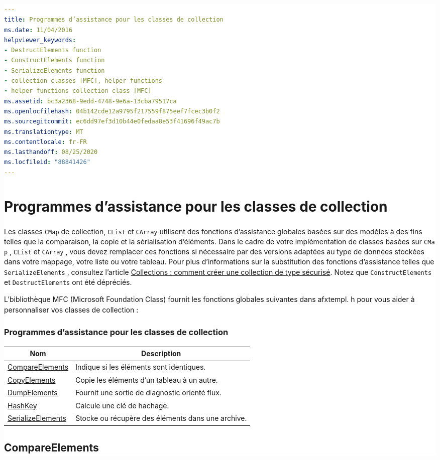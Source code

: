 ```yaml
---
title: Programmes d’assistance pour les classes de collection
ms.date: 11/04/2016
helpviewer_keywords:
- DestructElements function
- ConstructElements function
- SerializeElements function
- collection classes [MFC], helper functions
- helper functions collection class [MFC]
ms.assetid: bc3a2368-9edd-4748-9e6a-13cba79517ca
ms.openlocfilehash: 04b142cde12a9795f217559f875eef7fcec3b0f2
ms.sourcegitcommit: ec6dd97ef3d10b44e0fedaa8e53f41696f49ac7b
ms.translationtype: MT
ms.contentlocale: fr-FR
ms.lasthandoff: 08/25/2020
ms.locfileid: "88841426"
---
```

# <a name="collection-class-helpers"></a>Programmes d’assistance pour les classes de collection

Les classes `CMap` de collection, `CList` et `CArray` utilisent des fonctions d’assistance globales basées sur des modèles à des fins telles que la comparaison, la copie et la sérialisation d’éléments. Dans le cadre de votre implémentation de classes basées sur `CMap` , `CList` et `CArray` , vous devez remplacer ces fonctions si nécessaire par des versions adaptées au type de données stockées dans votre mappage, votre liste ou votre tableau. Pour plus d’informations sur la substitution des fonctions d’assistance telles que `SerializeElements` , consultez l’article [Collections : comment créer une collection de type sécurisé](../../mfc/how-to-make-a-type-safe-collection.md). Notez que `ConstructElements` et `DestructElements` ont été dépréciés.

L’bibliothèque MFC (Microsoft Foundation Class) fournit les fonctions globales suivantes dans afxtempl. h pour vous aider à personnaliser vos classes de collection :

### <a name="collection-class-helpers"></a>Programmes d’assistance pour les classes de collection

|Nom|Description|
|-|-|
|[CompareElements](#compareelements)|Indique si les éléments sont identiques.|
|[CopyElements](#copyelements)|Copie les éléments d’un tableau à un autre.|
|[DumpElements](#dumpelements)|Fournit une sortie de diagnostic orienté flux.|
|[HashKey](#hashkey)|Calcule une clé de hachage.|
|[SerializeElements](#serializeelements)|Stocke ou récupère des éléments dans une archive.|

## <a name="compareelements"></a><a name="compareelements"></a> CompareElements
